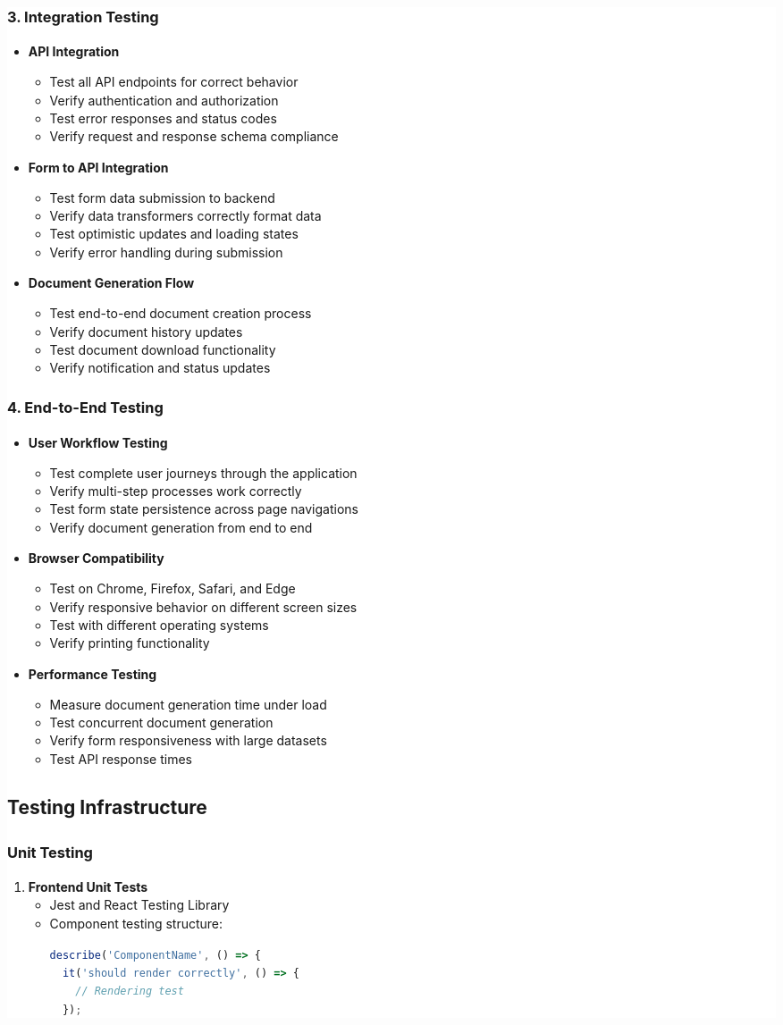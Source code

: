 ### 3. Integration Testing

- **API Integration**
  - Test all API endpoints for correct behavior
  - Verify authentication and authorization
  - Test error responses and status codes
  - Verify request and response schema compliance

- **Form to API Integration**
  - Test form data submission to backend
  - Verify data transformers correctly format data
  - Test optimistic updates and loading states
  - Verify error handling during submission

- **Document Generation Flow**
  - Test end-to-end document creation process
  - Verify document history updates
  - Test document download functionality
  - Verify notification and status updates

### 4. End-to-End Testing

- **User Workflow Testing**
  - Test complete user journeys through the application
  - Verify multi-step processes work correctly
  - Test form state persistence across page navigations
  - Verify document generation from end to end

- **Browser Compatibility**
  - Test on Chrome, Firefox, Safari, and Edge
  - Verify responsive behavior on different screen sizes
  - Test with different operating systems
  - Verify printing functionality

- **Performance Testing**
  - Measure document generation time under load
  - Test concurrent document generation
  - Verify form responsiveness with large datasets
  - Test API response times

## Testing Infrastructure

### Unit Testing

1. **Frontend Unit Tests**
   - Jest and React Testing Library
   - Component testing structure:
     ```javascript
     describe('ComponentName', () => {
       it('should render correctly', () => {
         // Rendering test
       });
